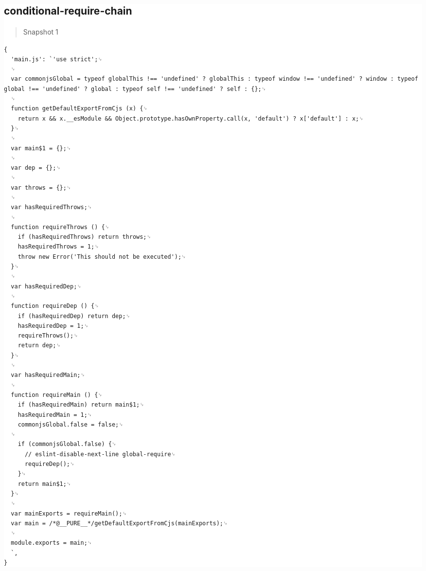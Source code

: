 ## conditional-require-chain

> Snapshot 1

    {
      'main.js': `'use strict';␊
      ␊
      var commonjsGlobal = typeof globalThis !== 'undefined' ? globalThis : typeof window !== 'undefined' ? window : typeof global !== 'undefined' ? global : typeof self !== 'undefined' ? self : {};␊
      ␊
      function getDefaultExportFromCjs (x) {␊
      	return x && x.__esModule && Object.prototype.hasOwnProperty.call(x, 'default') ? x['default'] : x;␊
      }␊
      ␊
      var main$1 = {};␊
      ␊
      var dep = {};␊
      ␊
      var throws = {};␊
      ␊
      var hasRequiredThrows;␊
      ␊
      function requireThrows () {␊
      	if (hasRequiredThrows) return throws;␊
      	hasRequiredThrows = 1;␊
      	throw new Error('This should not be executed');␊
      }␊
      ␊
      var hasRequiredDep;␊
      ␊
      function requireDep () {␊
      	if (hasRequiredDep) return dep;␊
      	hasRequiredDep = 1;␊
      	requireThrows();␊
      	return dep;␊
      }␊
      ␊
      var hasRequiredMain;␊
      ␊
      function requireMain () {␊
      	if (hasRequiredMain) return main$1;␊
      	hasRequiredMain = 1;␊
      	commonjsGlobal.false = false;␊
      ␊
      	if (commonjsGlobal.false) {␊
      	  // eslint-disable-next-line global-require␊
      	  requireDep();␊
      	}␊
      	return main$1;␊
      }␊
      ␊
      var mainExports = requireMain();␊
      var main = /*@__PURE__*/getDefaultExportFromCjs(mainExports);␊
      ␊
      module.exports = main;␊
      `,
    }

